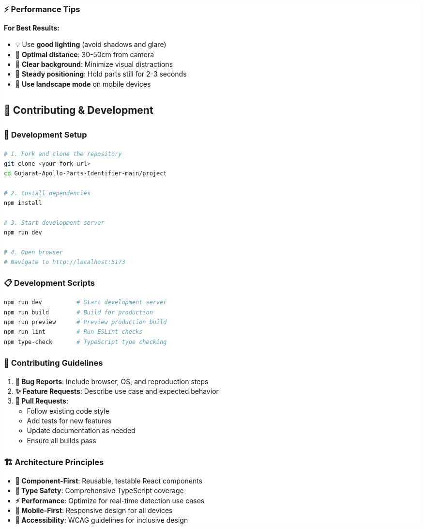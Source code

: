 ### ⚡ **Performance Tips**

**For Best Results:**
- 💡 Use **good lighting** (avoid shadows and glare)
- 📏 **Optimal distance**: 30-50cm from camera
- 🎯 **Clear background**: Minimize visual distractions  
- 🔄 **Steady positioning**: Hold parts still for 2-3 seconds
- 📱 **Use landscape mode** on mobile devices

## 🤝 Contributing & Development

### 🔧 **Development Setup**

```bash
# 1. Fork and clone the repository
git clone <your-fork-url>
cd Gujarat-Apollo-Parts-Identifier-main/project

# 2. Install dependencies
npm install

# 3. Start development server
npm run dev

# 4. Open browser
# Navigate to http://localhost:5173
```

### 📋 **Development Scripts**

```bash
npm run dev          # Start development server
npm run build        # Build for production  
npm run preview      # Preview production build
npm run lint         # Run ESLint checks
npm type-check       # TypeScript type checking
```

### 🎯 **Contributing Guidelines**

1. **🐛 Bug Reports**: Include browser, OS, and reproduction steps
2. **✨ Feature Requests**: Describe use case and expected behavior  
3. **🔧 Pull Requests**: 
   - Follow existing code style
   - Add tests for new features
   - Update documentation as needed
   - Ensure all builds pass

### 🏗️ **Architecture Principles**

- **🎯 Component-First**: Reusable, testable React components
- **📝 Type Safety**: Comprehensive TypeScript coverage
- **⚡ Performance**: Optimize for real-time detection use cases
- **📱 Mobile-First**: Responsive design for all devices
- **🎨 Accessibility**: WCAG guidelines for inclusive design
